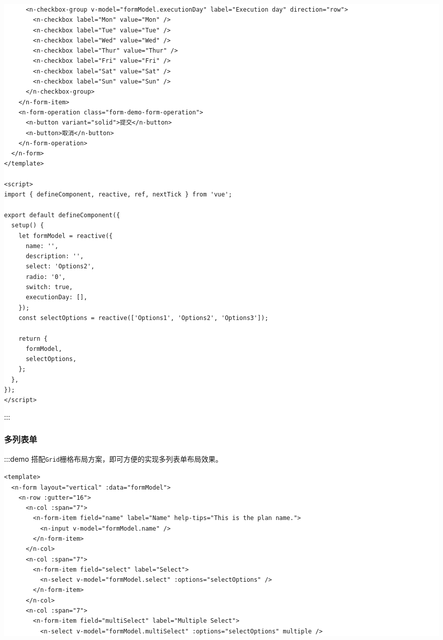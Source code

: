 ```vue
      <n-checkbox-group v-model="formModel.executionDay" label="Execution day" direction="row">
        <n-checkbox label="Mon" value="Mon" />
        <n-checkbox label="Tue" value="Tue" />
        <n-checkbox label="Wed" value="Wed" />
        <n-checkbox label="Thur" value="Thur" />
        <n-checkbox label="Fri" value="Fri" />
        <n-checkbox label="Sat" value="Sat" />
        <n-checkbox label="Sun" value="Sun" />
      </n-checkbox-group>
    </n-form-item>
    <n-form-operation class="form-demo-form-operation">
      <n-button variant="solid">提交</n-button>
      <n-button>取消</n-button>
    </n-form-operation>
  </n-form>
</template>

<script>
import { defineComponent, reactive, ref, nextTick } from 'vue';

export default defineComponent({
  setup() {
    let formModel = reactive({
      name: '',
      description: '',
      select: 'Options2',
      radio: '0',
      switch: true,
      executionDay: [],
    });
    const selectOptions = reactive(['Options1', 'Options2', 'Options3']);

    return {
      formModel,
      selectOptions,
    };
  },
});
</script>
```

:::

### 多列表单

:::demo 搭配`Grid`栅格布局方案，即可方便的实现多列表单布局效果。

```vue
<template>
  <n-form layout="vertical" :data="formModel">
    <n-row :gutter="16">
      <n-col :span="7">
        <n-form-item field="name" label="Name" help-tips="This is the plan name.">
          <n-input v-model="formModel.name" />
        </n-form-item>
      </n-col>
      <n-col :span="7">
        <n-form-item field="select" label="Select">
          <n-select v-model="formModel.select" :options="selectOptions" />
        </n-form-item>
      </n-col>
      <n-col :span="7">
        <n-form-item field="multiSelect" label="Multiple Select">
          <n-select v-model="formModel.multiSelect" :options="selectOptions" multiple />
```